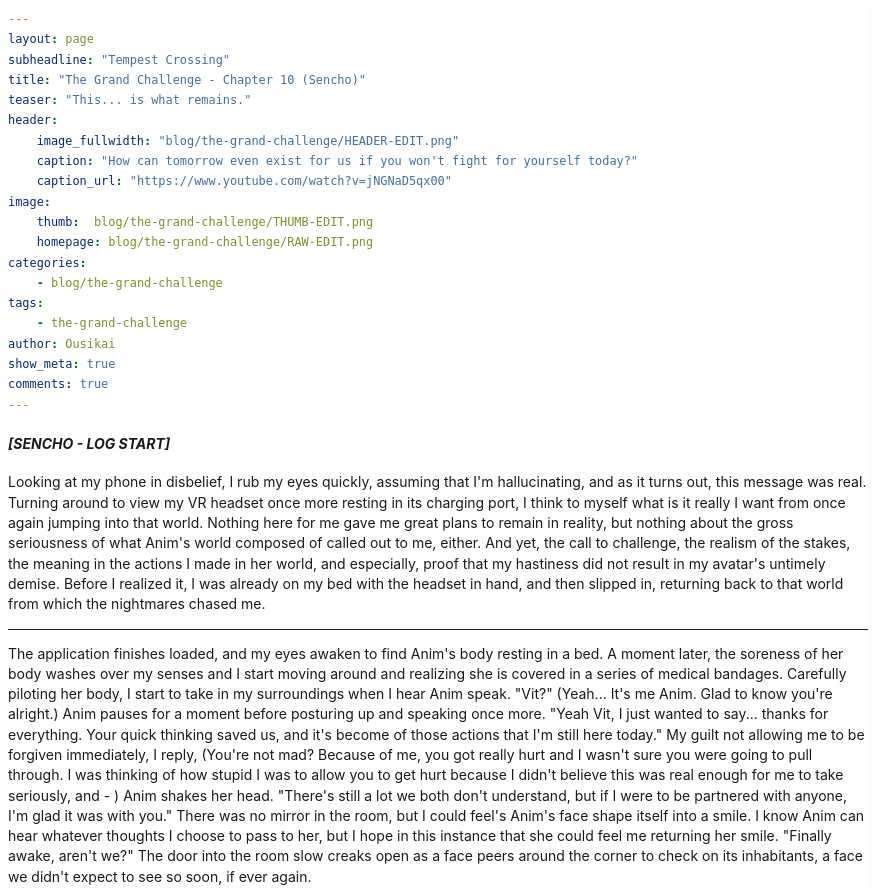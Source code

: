 ```yaml
---
layout: page
subheadline: "Tempest Crossing"
title: "The Grand Challenge - Chapter 10 (Sencho)"
teaser: "This... is what remains."
header:
    image_fullwidth: "blog/the-grand-challenge/HEADER-EDIT.png"
    caption: "How can tomorrow even exist for us if you won't fight for yourself today?"
    caption_url: "https://www.youtube.com/watch?v=jNGNaD5qx00"
image:
    thumb:  blog/the-grand-challenge/THUMB-EDIT.png
    homepage: blog/the-grand-challenge/RAW-EDIT.png
categories:
    - blog/the-grand-challenge
tags:
    - the-grand-challenge
author: Ousikai
show_meta: true
comments: true
---
```

#### ***[SENCHO - LOG START]***

Looking at my phone in disbelief, I rub my eyes quickly, assuming that I'm hallucinating, and as it turns out, this message was real. Turning around to view my VR headset once more resting in its charging port, I think to myself what is it really I want from once again jumping into that world. Nothing here for me gave me great plans to remain in reality, but nothing about the gross seriousness of what Anim's world composed of called out to me, either. And yet, the call to challenge, the realism of the stakes, the meaning in the actions I made in her world, and especially, proof that my hastiness did not result in my avatar's untimely demise. Before I realized it, I was already on my bed with the headset in hand, and then slipped in, returning back to that world from which the nightmares chased me.

---

The application finishes loaded, and my eyes awaken to find Anim's body resting in a bed. A moment later, the soreness of her body washes over my senses and I start moving around and realizing she is covered in a series of medical bandages.  Carefully piloting her body, I start to take in my surroundings when I hear Anim speak.
"Vit?"
(Yeah... It's me Anim. Glad to know you're alright.)
Anim pauses for a moment before posturing up and speaking once more.
"Yeah Vit, I just wanted to say... thanks for everything. Your quick thinking saved us, and it's become of those actions that I'm still here today."
My guilt not allowing me to be forgiven immediately, I reply,
(You're not mad? Because of me, you got really hurt and I wasn't sure you were going to pull through. I was thinking of how stupid I was to allow you to get hurt because I didn't believe this was real enough for me to take seriously, and - )
Anim shakes her head. "There's still a lot we both don't understand, but if I were to be partnered with anyone, I'm glad it was with you."
There was no mirror in the room, but I could feel's Anim's face shape itself into a smile. I know Anim can hear whatever thoughts I choose to pass to her, but I hope in this instance that she could feel me returning her smile.
"Finally awake, aren't we?"
The door into the room slow creaks open as a face peers around the corner to check on its inhabitants,  a face we didn't expect to see so soon, if ever again.
